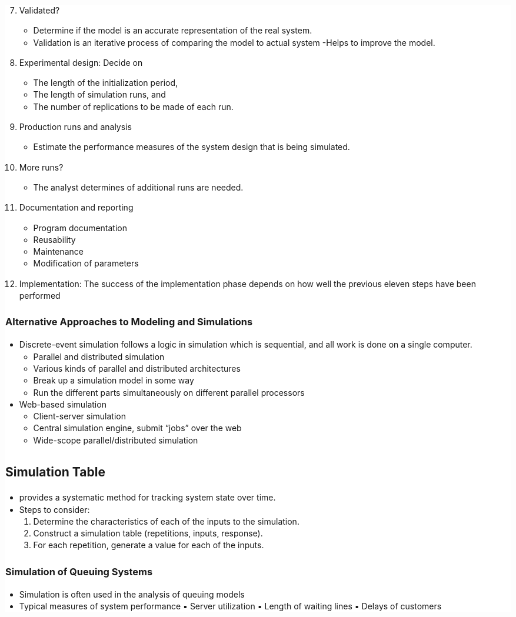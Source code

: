 7. Validated?
    - Determine if the model is an accurate representation of the real system.
    -  Validation is an iterative process of comparing the model to actual system
    -Helps to improve the model.

8. Experimental design: Decide on
    - The length of the initialization period,
    - The length of simulation runs, and
    - The number of replications to be made of each run.

9. Production runs and analysis
    -  Estimate the performance measures of the system design that is being
    simulated.

10. More runs?
    - The analyst determines of additional runs are needed.

11. Documentation and reporting
    - Program documentation
    - Reusability
    - Maintenance
    - Modification of parameters

12. Implementation: The success of the implementation phase depends on
how well the previous eleven steps have been performed

### Alternative Approaches to Modeling and Simulations
- Discrete-event simulation follows a logic in simulation which is
sequential, and all work is done on a single computer.
    - Parallel and distributed simulation
    - Various kinds of parallel and distributed architectures
    - Break up a simulation model in some way
    - Run the different parts simultaneously on different parallel processors
- Web-based simulation
    - Client-server simulation
    - Central simulation engine, submit “jobs” over the web
    - Wide-scope parallel/distributed simulation
 
 ## Simulation Table
 - provides a systematic method for tracking system state over time.
 - Steps to consider:
    1. Determine the characteristics of each of the inputs to the
    simulation.
    2. Construct a simulation table (repetitions, inputs, response).
    3. For each repetition, generate a value for each of the inputs.

### Simulation of Queuing Systems
- Simulation is often used in the analysis of queuing models
- Typical measures of system performance
    ▪ Server utilization
    ▪ Length of waiting lines
    ▪ Delays of customers
